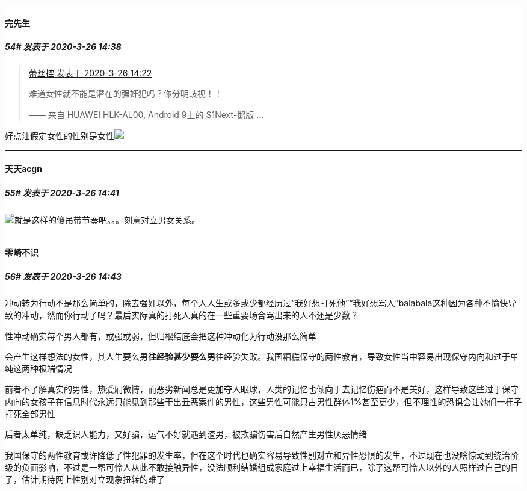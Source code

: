 





*****

####  完先生  
##### 54#       发表于 2020-3-26 14:38



<blockquote><a href="httphttps://bbs.saraba1st.com/2b/forum.php?mod=redirect&amp;goto=findpost&amp;pid=46879432&amp;ptid=1920943" target="_blank">蕾丝控 发表于 2020-3-26 14:22</a>

难道女性就不能是潜在的强奸犯吗？你分明歧视！！


—— 来自 HUAWEI HLK-AL00, Android 9上的 S1Next-鹅版 ...</blockquote>
好点油假定女性的性别是女性<img src="https://static.saraba1st.com/image/smiley/face2017/022.png" referrerpolicy="no-referrer">







*****

####  天天acgn  
##### 55#       发表于 2020-3-26 14:41



<img src="https://p.sda1.dev/0/962d00c3cb02ab9a9624143bc308c945/IMG_1E156030D212CB5CDE2521580C793AB3.jpeg" referrerpolicy="no-referrer">就是这样的傻吊带节奏吧。。。刻意对立男女关系。







*****

####  零崎不识  
##### 56#       发表于 2020-3-26 14:43




冲动转为行动不是那么简单的，除去强奸以外，每个人人生或多或少都经历过“我好想打死他”“我好想骂人”balabala这种因为各种不愉快导致的冲动，然而你行动了吗？最后实际真的打死人真的在一些重要场合骂出来的人不还是少数？

性冲动确实每个男人都有，或强或弱，但归根结底会把这种冲动化为行动没那么简单


会产生这样想法的女性，其人生要么男**往经验甚少要么男**往经验失败。我国糟糕保守的两性教育，导致女性当中容易出现保守内向和过于单纯这两种极端情况

前者不了解真实的男性，热爱刷微博，而恶劣新闻总是更加夺人眼球，人类的记忆也倾向于去记忆伤疤而不是美好，这样导致这些过于保守内向的女孩子在信息时代永远只能见到那些干出丑恶案件的男性，这些男性可能只占男性群体1%甚至更少，但不理性的恐惧会让她们一杆子打死全部男性

后者太单纯，缺乏识人能力，又好骗，运气不好就遇到渣男，被欺骗伤害后自然产生男性厌恶情绪

我国保守的两性教育或许降低了性犯罪的发生率，但在这个时代也确实容易导致性别对立和异性恐惧的发生，不过现在也没啥惊动到统治阶级的负面影响，不过是一帮可怜人从此不敢接触异性，没法顺利结婚组成家庭过上幸福生活而已，除了这帮可怜人以外的人照样过自己的日子，估计期待网上性别对立现象扭转的难了
